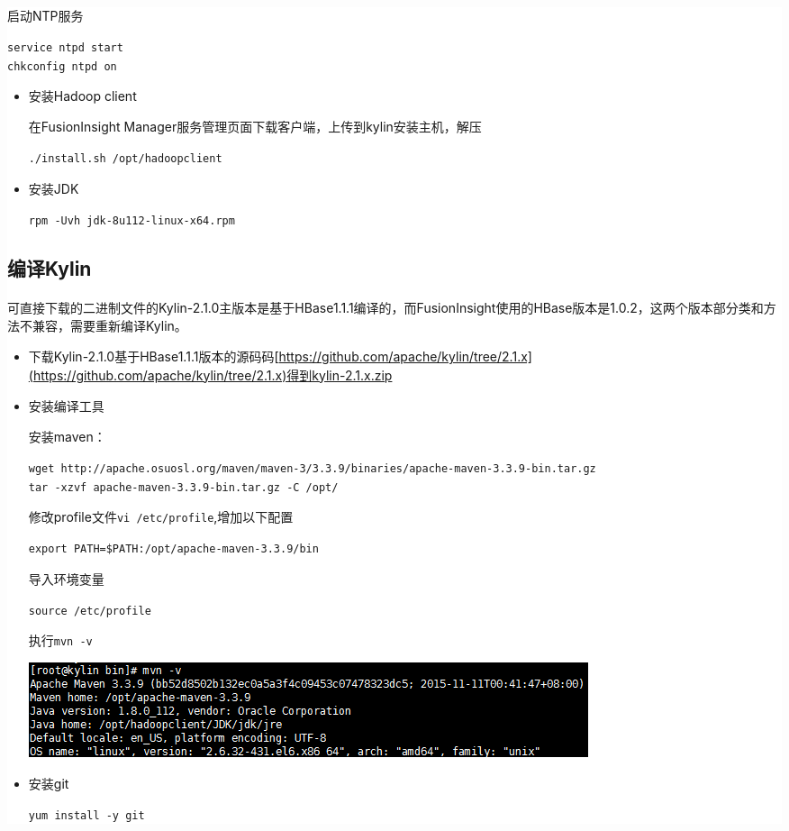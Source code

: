   启动NTP服务
  ```
  service ntpd start
  chkconfig ntpd on
  ```

* 安装Hadoop client

  在FusionInsight Manager服务管理页面下载客户端，上传到kylin安装主机，解压
  ```
  ./install.sh /opt/hadoopclient
  ```

* 安装JDK
  ```
  rpm -Uvh jdk-8u112-linux-x64.rpm
  ```

## 编译Kylin

可直接下载的二进制文件的Kylin-2.1.0主版本是基于HBase1.1.1编译的，而FusionInsight使用的HBase版本是1.0.2，这两个版本部分类和方法不兼容，需要重新编译Kylin。

* 下载Kylin-2.1.0基于HBase1.1.1版本的源码码[https://github.com/apache/kylin/tree/2.1.x](https://github.com/apache/kylin/tree/2.1.x)得到kylin-2.1.x.zip

* 安装编译工具

  安装maven：
  ```
  wget http://apache.osuosl.org/maven/maven-3/3.3.9/binaries/apache-maven-3.3.9-bin.tar.gz
  tar -xzvf apache-maven-3.3.9-bin.tar.gz -C /opt/
  ```

  修改profile文件`vi /etc/profile`,增加以下配置
  ```
  export PATH=$PATH:/opt/apache-maven-3.3.9/bin
  ```

  导入环境变量
  ```
  source /etc/profile
  ```

  执行`mvn -v`

  ![](assets/Apache_Kylin_2.1.0/image1.png)

* 安装git

  ```
  yum install -y git
  ```

